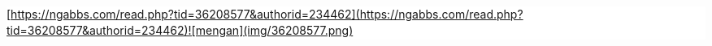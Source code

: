 [https://ngabbs.com/read.php?tid=36208577&authorid=234462](https://ngabbs.com/read.php?tid=36208577&authorid=234462)![mengan](img/36208577.png)
  
